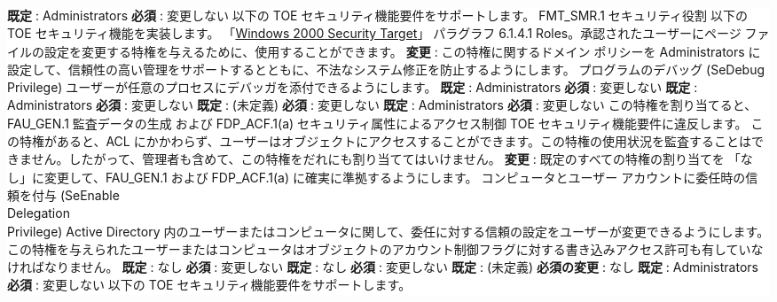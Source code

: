 <td style="border:1px solid black;"><strong>既定</strong> :
Administrators
<strong>必須</strong> :
変更しない</td>
<td style="border:1px solid black;">以下の TOE セキュリティ機能要件をサポートします。
FMT_SMR.1 セキュリティ役割
以下の TOE セキュリティ機能を実装します。
「<a href="http://download.microsoft.com/download/win2000srv/ccsectar/2.0/nt5/en-us/w2kccst.pdf">Windows 2000 Security Target</a>」 パラグラフ 6.1.4.1 Roles。承認されたユーザーにページ ファイルの設定を変更する特権を与えるために、使用することができます。
<strong>変更</strong> :
この特権に関するドメイン ポリシーを Administrators に設定して、信頼性の高い管理をサポートするとともに、不法なシステム修正を防止するようにします。</td>
</tr>
<tr class="odd">
<td style="border:1px solid black;">プログラムのデバッグ
(SeDebug<br />
Privilege)</td>
<td style="border:1px solid black;">ユーザーが任意のプロセスにデバッガを添付できるようにします。</td>
<td style="border:1px solid black;"><strong>既定</strong> :
Administrators
<strong>必須</strong> :
変更しない</td>
<td style="border:1px solid black;"><strong>既定</strong> :
Administrators
<strong>必須</strong> :
変更しない</td>
<td style="border:1px solid black;"><strong>既定</strong> :
(未定義)
<strong>必須</strong> :
変更しない</td>
<td style="border:1px solid black;"><strong>既定</strong> :
Administrators
<strong>必須</strong> :
変更しない</td>
<td style="border:1px solid black;">この特権を割り当てると、FAU_GEN.1 監査データの生成 および FDP_ACF.1(a) セキュリティ属性によるアクセス制御 TOE セキュリティ機能要件に違反します。
この特権があると、ACL にかかわらず、ユーザーはオブジェクトにアクセスすることができます。この特権の使用状況を監査することはできません。したがって、管理者も含めて、この特権をだれにも割り当ててはいけません。
<strong>変更</strong> :
既定のすべての特権の割り当てを 「なし」に変更して、FAU_GEN.1 および FDP_ACF.1(a) に確実に準拠するようにします。</td>
</tr>
<tr class="even">
<td style="border:1px solid black;">コンピュータとユーザー アカウントに委任時の信頼を付与
(SeEnable<br />
Delegation<br />
Privilege)</td>
<td style="border:1px solid black;">Active Directory 内のユーザーまたはコンピュータに関して、委任に対する信頼の設定をユーザーが変更できるようにします。この特権を与えられたユーザーまたはコンピュータはオブジェクトのアカウント制御フラグに対する書き込みアクセス許可も有していなければなりません。</td>
<td style="border:1px solid black;"><strong>既定</strong> :
なし
<strong>必須</strong> :
変更しない</td>
<td style="border:1px solid black;"><strong>既定</strong> :
なし
<strong>必須</strong> :
変更しない</td>
<td style="border:1px solid black;"><strong>既定</strong> :
(未定義)
<strong>必須の変更</strong> :
なし</td>
<td style="border:1px solid black;"><strong>既定</strong> :
Administrators
<strong>必須</strong> :
変更しない</td>
<td style="border:1px solid black;">以下の TOE セキュリティ機能要件をサポートします。
